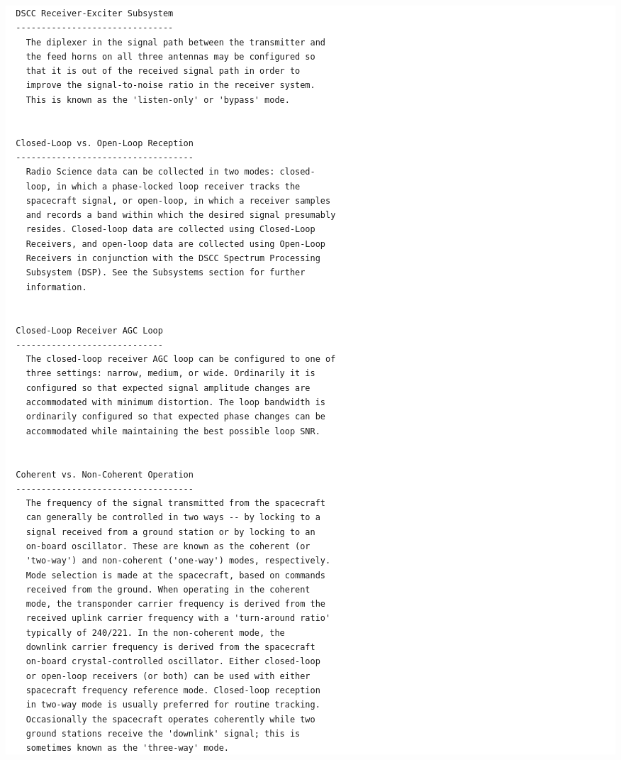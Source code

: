  
 
      DSCC Receiver-Exciter Subsystem
      -------------------------------
        The diplexer in the signal path between the transmitter and
        the feed horns on all three antennas may be configured so
        that it is out of the received signal path in order to
        improve the signal-to-noise ratio in the receiver system.
        This is known as the 'listen-only' or 'bypass' mode.
 
 
      Closed-Loop vs. Open-Loop Reception
      -----------------------------------
        Radio Science data can be collected in two modes: closed-
        loop, in which a phase-locked loop receiver tracks the
        spacecraft signal, or open-loop, in which a receiver samples
        and records a band within which the desired signal presumably
        resides. Closed-loop data are collected using Closed-Loop
        Receivers, and open-loop data are collected using Open-Loop
        Receivers in conjunction with the DSCC Spectrum Processing
        Subsystem (DSP). See the Subsystems section for further
        information.
 
 
      Closed-Loop Receiver AGC Loop
      -----------------------------
        The closed-loop receiver AGC loop can be configured to one of
        three settings: narrow, medium, or wide. Ordinarily it is
        configured so that expected signal amplitude changes are
        accommodated with minimum distortion. The loop bandwidth is
        ordinarily configured so that expected phase changes can be
        accommodated while maintaining the best possible loop SNR.
 
 
      Coherent vs. Non-Coherent Operation
      -----------------------------------
        The frequency of the signal transmitted from the spacecraft
        can generally be controlled in two ways -- by locking to a
        signal received from a ground station or by locking to an
        on-board oscillator. These are known as the coherent (or
        'two-way') and non-coherent ('one-way') modes, respectively.
        Mode selection is made at the spacecraft, based on commands
        received from the ground. When operating in the coherent
        mode, the transponder carrier frequency is derived from the
        received uplink carrier frequency with a 'turn-around ratio'
        typically of 240/221. In the non-coherent mode, the
        downlink carrier frequency is derived from the spacecraft
        on-board crystal-controlled oscillator. Either closed-loop
        or open-loop receivers (or both) can be used with either
        spacecraft frequency reference mode. Closed-loop reception
        in two-way mode is usually preferred for routine tracking.
        Occasionally the spacecraft operates coherently while two
        ground stations receive the 'downlink' signal; this is
        sometimes known as the 'three-way' mode.
 